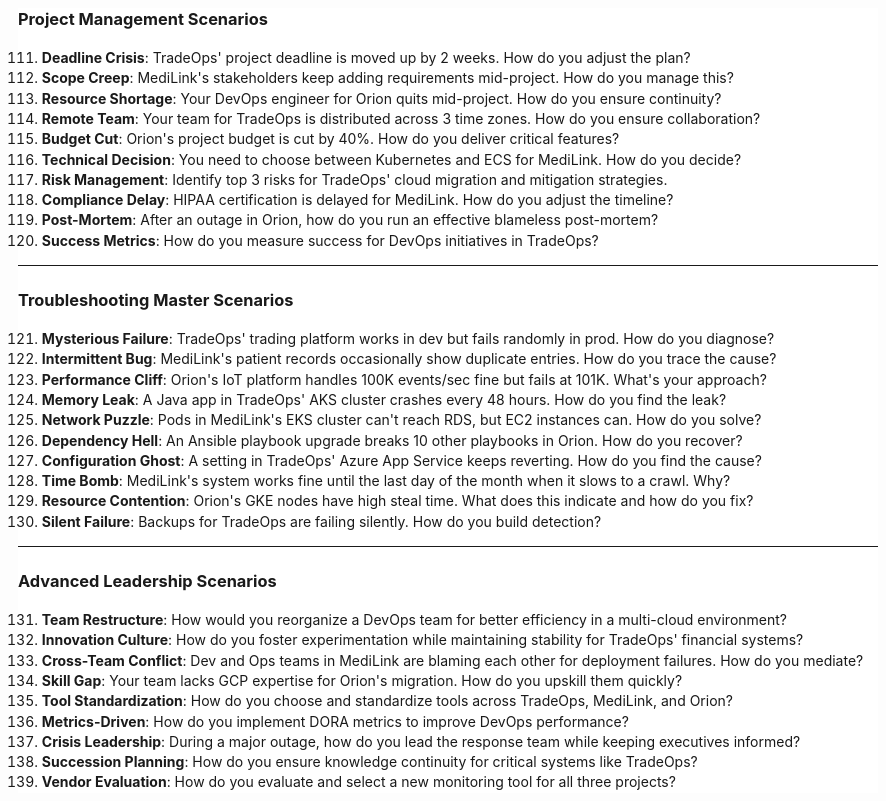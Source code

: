 
### **Project Management Scenarios**
111. **Deadline Crisis**: TradeOps' project deadline is moved up by 2 weeks. How do you adjust the plan?  
112. **Scope Creep**: MediLink's stakeholders keep adding requirements mid-project. How do you manage this?  
113. **Resource Shortage**: Your DevOps engineer for Orion quits mid-project. How do you ensure continuity?  
114. **Remote Team**: Your team for TradeOps is distributed across 3 time zones. How do you ensure collaboration?  
115. **Budget Cut**: Orion's project budget is cut by 40%. How do you deliver critical features?  
116. **Technical Decision**: You need to choose between Kubernetes and ECS for MediLink. How do you decide?  
117. **Risk Management**: Identify top 3 risks for TradeOps' cloud migration and mitigation strategies.  
118. **Compliance Delay**: HIPAA certification is delayed for MediLink. How do you adjust the timeline?  
119. **Post-Mortem**: After an outage in Orion, how do you run an effective blameless post-mortem?  
120. **Success Metrics**: How do you measure success for DevOps initiatives in TradeOps?  

---

### **Troubleshooting Master Scenarios**
121. **Mysterious Failure**: TradeOps' trading platform works in dev but fails randomly in prod. How do you diagnose?  
122. **Intermittent Bug**: MediLink's patient records occasionally show duplicate entries. How do you trace the cause?  
123. **Performance Cliff**: Orion's IoT platform handles 100K events/sec fine but fails at 101K. What's your approach?  
124. **Memory Leak**: A Java app in TradeOps' AKS cluster crashes every 48 hours. How do you find the leak?  
125. **Network Puzzle**: Pods in MediLink's EKS cluster can't reach RDS, but EC2 instances can. How do you solve?  
126. **Dependency Hell**: An Ansible playbook upgrade breaks 10 other playbooks in Orion. How do you recover?  
127. **Configuration Ghost**: A setting in TradeOps' Azure App Service keeps reverting. How do you find the cause?  
128. **Time Bomb**: MediLink's system works fine until the last day of the month when it slows to a crawl. Why?  
129. **Resource Contention**: Orion's GKE nodes have high steal time. What does this indicate and how do you fix?  
130. **Silent Failure**: Backups for TradeOps are failing silently. How do you build detection?  

---

### **Advanced Leadership Scenarios**
131. **Team Restructure**: How would you reorganize a DevOps team for better efficiency in a multi-cloud environment?  
132. **Innovation Culture**: How do you foster experimentation while maintaining stability for TradeOps' financial systems?  
133. **Cross-Team Conflict**: Dev and Ops teams in MediLink are blaming each other for deployment failures. How do you mediate?  
134. **Skill Gap**: Your team lacks GCP expertise for Orion's migration. How do you upskill them quickly?  
135. **Tool Standardization**: How do you choose and standardize tools across TradeOps, MediLink, and Orion?  
136. **Metrics-Driven**: How do you implement DORA metrics to improve DevOps performance?  
137. **Crisis Leadership**: During a major outage, how do you lead the response team while keeping executives informed?  
138. **Succession Planning**: How do you ensure knowledge continuity for critical systems like TradeOps?  
139. **Vendor Evaluation**: How do you evaluate and select a new monitoring tool for all three projects?  